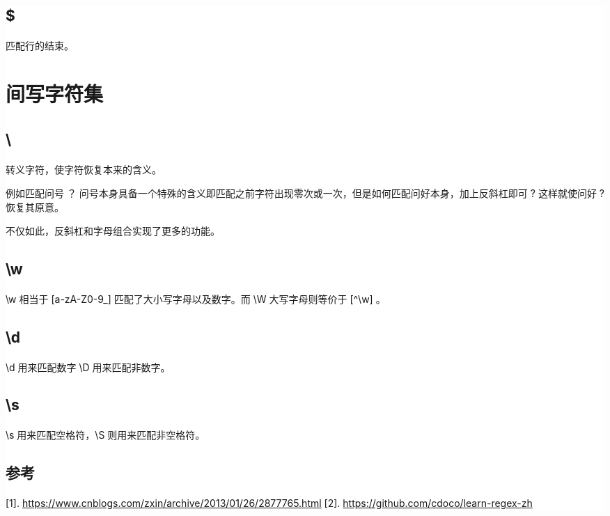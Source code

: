 ## $

匹配行的结束。

# 间写字符集
## \
转义字符，使字符恢复本来的含义。

例如匹配问号 ？ 问号本身具备一个特殊的含义即匹配之前字符出现零次或一次，但是如何匹配问好本身，加上反斜杠即可 \? 这样就使问好 ? 恢复其原意。

不仅如此，反斜杠和字母组合实现了更多的功能。

## \w
\w 相当于 [a-zA-Z0-9_] 匹配了大小写字母以及数字。而 \W 大写字母则等价于 [^\w] 。

## \d
\d 用来匹配数字 \D 用来匹配非数字。

## \s
\s 用来匹配空格符，\S 则用来匹配非空格符。

## 参考

[1]. https://www.cnblogs.com/zxin/archive/2013/01/26/2877765.html
[2]. https://github.com/cdoco/learn-regex-zh